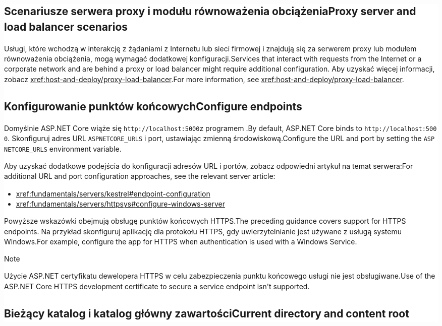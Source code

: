 ## <a name="proxy-server-and-load-balancer-scenarios"></a><span data-ttu-id="7f4a4-372">Scenariusze serwera proxy i modułu równoważenia obciążenia</span><span class="sxs-lookup"><span data-stu-id="7f4a4-372">Proxy server and load balancer scenarios</span></span>

<span data-ttu-id="7f4a4-373">Usługi, które wchodzą w interakcję z żądaniami z Internetu lub sieci firmowej i znajdują się za serwerem proxy lub modułem równoważenia obciążenia, mogą wymagać dodatkowej konfiguracji.</span><span class="sxs-lookup"><span data-stu-id="7f4a4-373">Services that interact with requests from the Internet or a corporate network and are behind a proxy or load balancer might require additional configuration.</span></span> <span data-ttu-id="7f4a4-374">Aby uzyskać więcej informacji, zobacz <xref:host-and-deploy/proxy-load-balancer>.</span><span class="sxs-lookup"><span data-stu-id="7f4a4-374">For more information, see <xref:host-and-deploy/proxy-load-balancer>.</span></span>

## <a name="configure-endpoints"></a><span data-ttu-id="7f4a4-375">Konfigurowanie punktów końcowych</span><span class="sxs-lookup"><span data-stu-id="7f4a4-375">Configure endpoints</span></span>

<span data-ttu-id="7f4a4-376">Domyślnie ASP.NET Core wiąże się `http://localhost:5000`z programem .</span><span class="sxs-lookup"><span data-stu-id="7f4a4-376">By default, ASP.NET Core binds to `http://localhost:5000`.</span></span> <span data-ttu-id="7f4a4-377">Skonfiguruj adres URL `ASPNETCORE_URLS` i port, ustawiając zmienną środowiskową.</span><span class="sxs-lookup"><span data-stu-id="7f4a4-377">Configure the URL and port by setting the `ASPNETCORE_URLS` environment variable.</span></span>

<span data-ttu-id="7f4a4-378">Aby uzyskać dodatkowe podejścia do konfiguracji adresów URL i portów, zobacz odpowiedni artykuł na temat serwera:</span><span class="sxs-lookup"><span data-stu-id="7f4a4-378">For additional URL and port configuration approaches, see the relevant server article:</span></span>

* <xref:fundamentals/servers/kestrel#endpoint-configuration>
* <xref:fundamentals/servers/httpsys#configure-windows-server>

<span data-ttu-id="7f4a4-379">Powyższe wskazówki obejmują obsługę punktów końcowych HTTPS.</span><span class="sxs-lookup"><span data-stu-id="7f4a4-379">The preceding guidance covers support for HTTPS endpoints.</span></span> <span data-ttu-id="7f4a4-380">Na przykład skonfiguruj aplikację dla protokołu HTTPS, gdy uwierzytelnianie jest używane z usługą systemu Windows.</span><span class="sxs-lookup"><span data-stu-id="7f4a4-380">For example, configure the app for HTTPS when authentication is used with a Windows Service.</span></span>

> [!NOTE]
> <span data-ttu-id="7f4a4-381">Użycie ASP.NET certyfikatu dewelopera HTTPS w celu zabezpieczenia punktu końcowego usługi nie jest obsługiwane.</span><span class="sxs-lookup"><span data-stu-id="7f4a4-381">Use of the ASP.NET Core HTTPS development certificate to secure a service endpoint isn't supported.</span></span>

## <a name="current-directory-and-content-root"></a><span data-ttu-id="7f4a4-382">Bieżący katalog i katalog główny zawartości</span><span class="sxs-lookup"><span data-stu-id="7f4a4-382">Current directory and content root</span></span>
